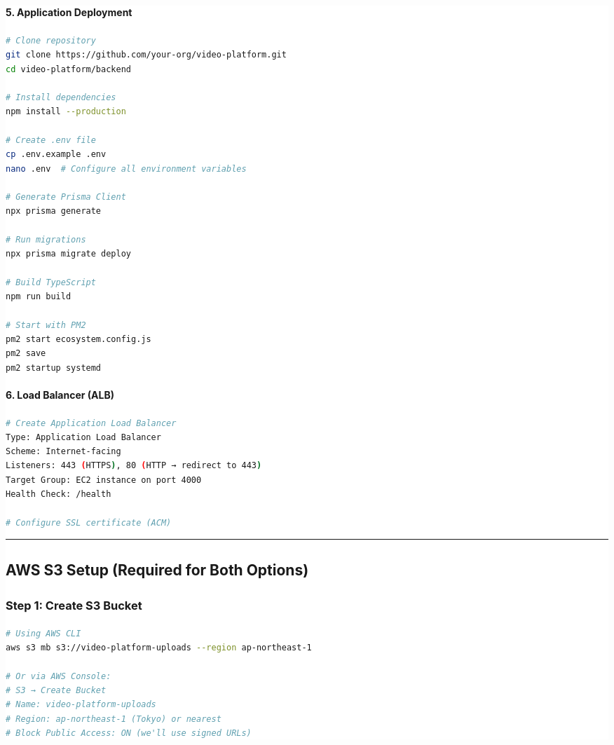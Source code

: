 #### 5. Application Deployment

```bash
# Clone repository
git clone https://github.com/your-org/video-platform.git
cd video-platform/backend

# Install dependencies
npm install --production

# Create .env file
cp .env.example .env
nano .env  # Configure all environment variables

# Generate Prisma Client
npx prisma generate

# Run migrations
npx prisma migrate deploy

# Build TypeScript
npm run build

# Start with PM2
pm2 start ecosystem.config.js
pm2 save
pm2 startup systemd
```

#### 6. Load Balancer (ALB)

```bash
# Create Application Load Balancer
Type: Application Load Balancer
Scheme: Internet-facing
Listeners: 443 (HTTPS), 80 (HTTP → redirect to 443)
Target Group: EC2 instance on port 4000
Health Check: /health

# Configure SSL certificate (ACM)
```

---

## AWS S3 Setup (Required for Both Options)

### Step 1: Create S3 Bucket

```bash
# Using AWS CLI
aws s3 mb s3://video-platform-uploads --region ap-northeast-1

# Or via AWS Console:
# S3 → Create Bucket
# Name: video-platform-uploads
# Region: ap-northeast-1 (Tokyo) or nearest
# Block Public Access: ON (we'll use signed URLs)
```
